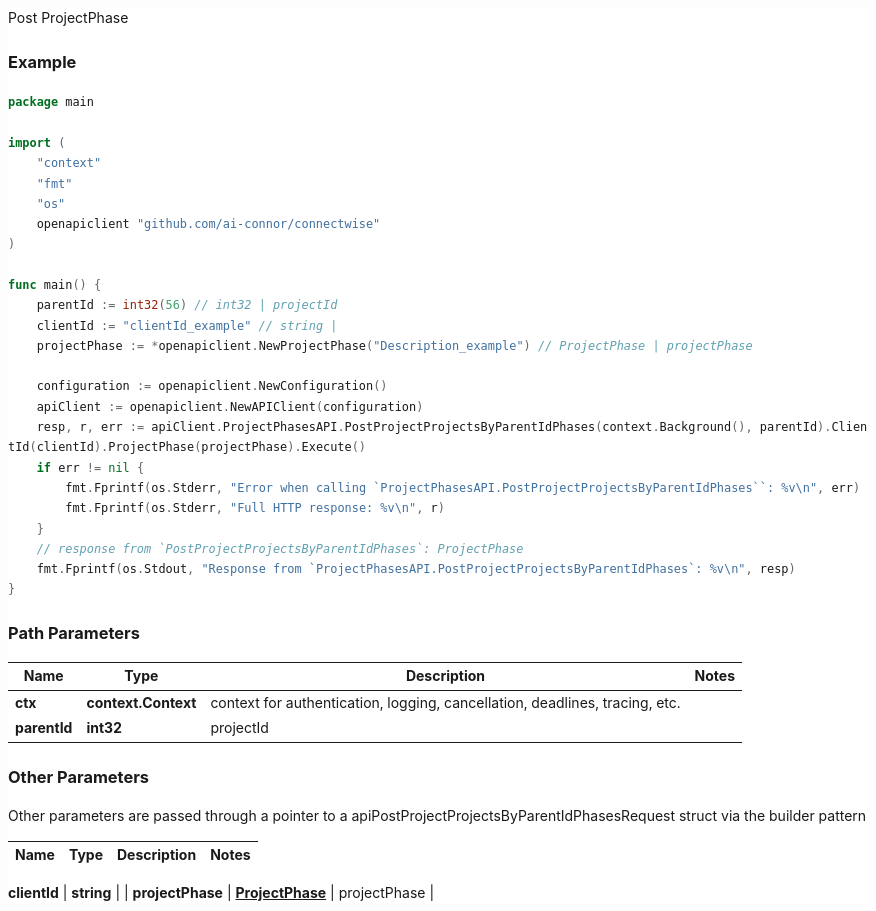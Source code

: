 Post ProjectPhase

### Example

```go
package main

import (
	"context"
	"fmt"
	"os"
	openapiclient "github.com/ai-connor/connectwise"
)

func main() {
	parentId := int32(56) // int32 | projectId
	clientId := "clientId_example" // string | 
	projectPhase := *openapiclient.NewProjectPhase("Description_example") // ProjectPhase | projectPhase

	configuration := openapiclient.NewConfiguration()
	apiClient := openapiclient.NewAPIClient(configuration)
	resp, r, err := apiClient.ProjectPhasesAPI.PostProjectProjectsByParentIdPhases(context.Background(), parentId).ClientId(clientId).ProjectPhase(projectPhase).Execute()
	if err != nil {
		fmt.Fprintf(os.Stderr, "Error when calling `ProjectPhasesAPI.PostProjectProjectsByParentIdPhases``: %v\n", err)
		fmt.Fprintf(os.Stderr, "Full HTTP response: %v\n", r)
	}
	// response from `PostProjectProjectsByParentIdPhases`: ProjectPhase
	fmt.Fprintf(os.Stdout, "Response from `ProjectPhasesAPI.PostProjectProjectsByParentIdPhases`: %v\n", resp)
}
```

### Path Parameters


Name | Type | Description  | Notes
------------- | ------------- | ------------- | -------------
**ctx** | **context.Context** | context for authentication, logging, cancellation, deadlines, tracing, etc.
**parentId** | **int32** | projectId | 

### Other Parameters

Other parameters are passed through a pointer to a apiPostProjectProjectsByParentIdPhasesRequest struct via the builder pattern


Name | Type | Description  | Notes
------------- | ------------- | ------------- | -------------

 **clientId** | **string** |  | 
 **projectPhase** | [**ProjectPhase**](ProjectPhase.md) | projectPhase | 
